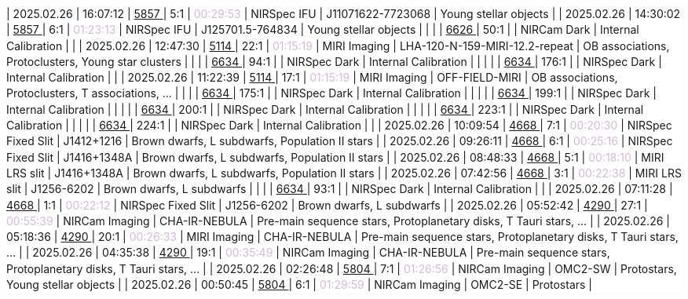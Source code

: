| 2025.02.26 | 16:07:12  | <a href="https://www.stsci.edu/jwst-program-info/program/?program=5857"> 5857 </a> |   5:1  |  <span style="color:#d4b9da;"> 00:29:53 </span>  | NIRSpec IFU              | J11071622-7723068                            |  Young stellar objects                            |
| 2025.02.26 | 14:30:02  | <a href="https://www.stsci.edu/jwst-program-info/program/?program=5857"> 5857 </a> |   6:1  |  <span style="color:#d4b9da;"> 01:23:13 </span>  | NIRSpec IFU              | J125701.5-764834                             |  Young stellar objects                            |
|  |  | <a href="https://www.stsci.edu/jwst-program-info/program/?program=6626"> 6626 </a> |  50:1  |  |  NIRCam Dark                           | Internal Calibration  |   |
| 2025.02.26 | 12:47:30  | <a href="https://www.stsci.edu/jwst-program-info/program/?program=5114"> 5114 </a> |  22:1  |  <span style="color:#d4b9da;"> 01:15:19 </span>  | MIRI Imaging                          | LHA-120-N-159-MIRI-12.2-repeat               |  OB associations,  Protoclusters,  Young star clusters |
|  |  | <a href="https://www.stsci.edu/jwst-program-info/program/?program=6634"> 6634 </a> |  94:1  |  |  NIRSpec Dark                          | Internal Calibration  |   |
|  |  | <a href="https://www.stsci.edu/jwst-program-info/program/?program=6634"> 6634 </a> | 176:1  |  |  NIRSpec Dark                          | Internal Calibration  |   |
| 2025.02.26 | 11:22:39  | <a href="https://www.stsci.edu/jwst-program-info/program/?program=5114"> 5114 </a> |  17:1  |  <span style="color:#d4b9da;"> 01:15:19 </span>  | MIRI Imaging                          | OFF-FIELD-MIRI                               |  OB associations,  Protoclusters,  T associations, ... |
|  |  | <a href="https://www.stsci.edu/jwst-program-info/program/?program=6634"> 6634 </a> | 175:1  |  |  NIRSpec Dark                          | Internal Calibration  |   |
|  |  | <a href="https://www.stsci.edu/jwst-program-info/program/?program=6634"> 6634 </a> | 199:1  |  |  NIRSpec Dark                          | Internal Calibration  |   |
|  |  | <a href="https://www.stsci.edu/jwst-program-info/program/?program=6634"> 6634 </a> | 200:1  |  |  NIRSpec Dark                          | Internal Calibration  |   |
|  |  | <a href="https://www.stsci.edu/jwst-program-info/program/?program=6634"> 6634 </a> | 223:1  |  |  NIRSpec Dark                          | Internal Calibration  |   |
|  |  | <a href="https://www.stsci.edu/jwst-program-info/program/?program=6634"> 6634 </a> | 224:1  |  |  NIRSpec Dark                          | Internal Calibration  |   |
| 2025.02.26 | 10:09:54  | <a href="https://www.stsci.edu/jwst-program-info/program/?program=4668"> 4668 </a> |   7:1  |  <span style="color:#d4b9da;"> 00:20:30 </span>  | NIRSpec Fixed Slit       | J1412+1216                                   |  Brown dwarfs,  L subdwarfs,  Population II stars |
| 2025.02.26 | 09:26:11  | <a href="https://www.stsci.edu/jwst-program-info/program/?program=4668"> 4668 </a> |   6:1  |  <span style="color:#d4b9da;"> 00:25:16 </span>  | NIRSpec Fixed Slit       | J1416+1348A                                  |  Brown dwarfs,  L subdwarfs,  Population II stars |
| 2025.02.26 | 08:48:33  | <a href="https://www.stsci.edu/jwst-program-info/program/?program=4668"> 4668 </a> |   5:1  |  <span style="color:#d4b9da;"> 00:18:10 </span>  | MIRI LRS slit      | J1416+1348A                                  |  Brown dwarfs,  L subdwarfs,  Population II stars |
| 2025.02.26 | 07:42:56  | <a href="https://www.stsci.edu/jwst-program-info/program/?program=4668"> 4668 </a> |   3:1  |  <span style="color:#d4b9da;"> 00:22:38 </span>  | MIRI LRS slit      | J1256-6202                                   |  Brown dwarfs,  L subdwarfs                       |
|  |  | <a href="https://www.stsci.edu/jwst-program-info/program/?program=6634"> 6634 </a> |  93:1  |  |  NIRSpec Dark                          | Internal Calibration  |   |
| 2025.02.26 | 07:11:28  | <a href="https://www.stsci.edu/jwst-program-info/program/?program=4668"> 4668 </a> |   1:1  |  <span style="color:#d4b9da;"> 00:22:12 </span>  | NIRSpec Fixed Slit       | J1256-6202                                   |  Brown dwarfs,  L subdwarfs                       |
| 2025.02.26 | 05:52:42  | <a href="https://www.stsci.edu/jwst-program-info/program/?program=4290"> 4290 </a> |  27:1  |  <span style="color:#d4b9da;"> 00:55:39 </span>  | NIRCam Imaging                        | CHA-IR-NEBULA                                |  Pre-main sequence stars,  Protoplanetary disks,  T Tauri stars, ... |
| 2025.02.26 | 05:18:36  | <a href="https://www.stsci.edu/jwst-program-info/program/?program=4290"> 4290 </a> |  20:1  |  <span style="color:#d4b9da;"> 00:26:33 </span>  | MIRI Imaging                          | CHA-IR-NEBULA                                |  Pre-main sequence stars,  Protoplanetary disks,  T Tauri stars, ... |
| 2025.02.26 | 04:35:38  | <a href="https://www.stsci.edu/jwst-program-info/program/?program=4290"> 4290 </a> |  19:1  |  <span style="color:#d4b9da;"> 00:35:49 </span>  | NIRCam Imaging                        | CHA-IR-NEBULA                                |  Pre-main sequence stars,  Protoplanetary disks,  T Tauri stars, ... |
| 2025.02.26 | 02:26:48  | <a href="https://www.stsci.edu/jwst-program-info/program/?program=5804"> 5804 </a> |   7:1  |  <span style="color:#d4b9da;"> 01:26:56 </span>  | NIRCam Imaging                        | OMC2-SW                                      |  Protostars,  Young stellar objects               |
| 2025.02.26 | 00:50:45  | <a href="https://www.stsci.edu/jwst-program-info/program/?program=5804"> 5804 </a> |   6:1  |  <span style="color:#d4b9da;"> 01:29:59 </span>  | NIRCam Imaging                        | OMC2-SE                                      |  Protostars                                       |